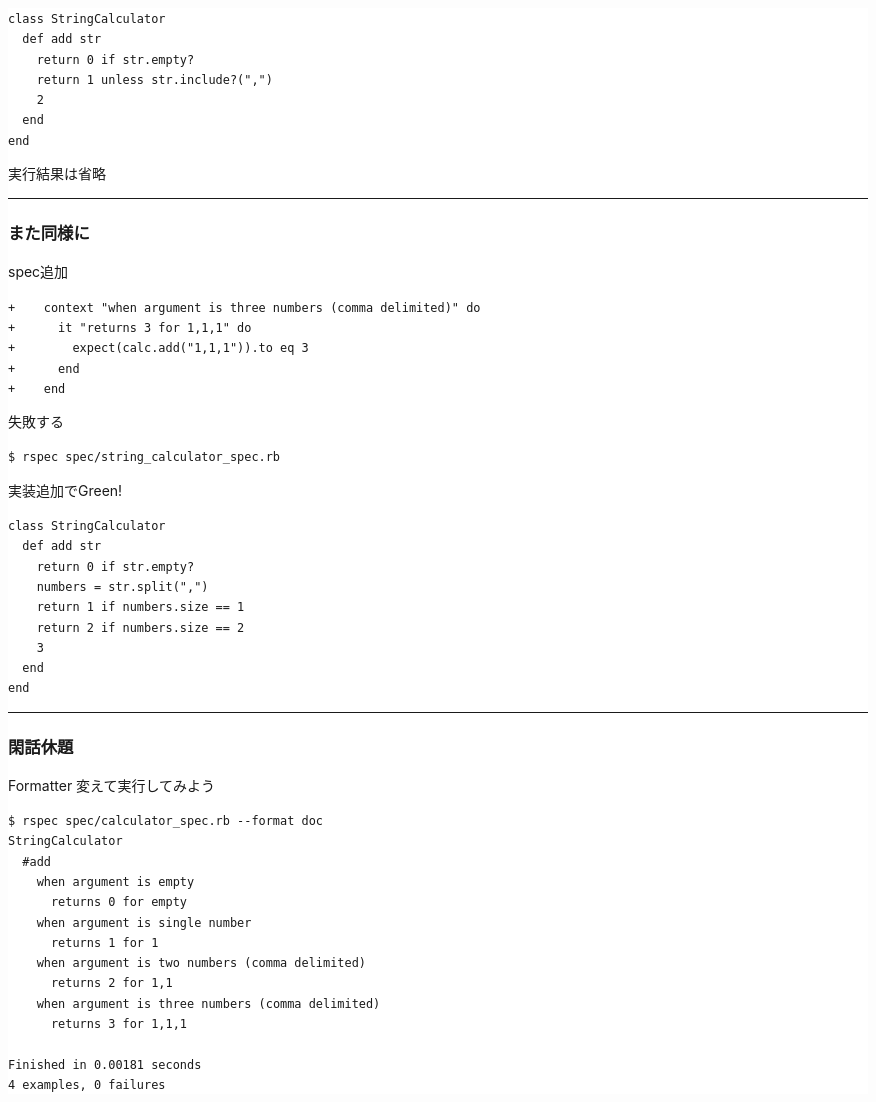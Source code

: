 ```
class StringCalculator
  def add str
    return 0 if str.empty?
    return 1 unless str.include?(",")
    2
  end
end
```

実行結果は省略

---

### また同様に

spec追加
```
+    context "when argument is three numbers (comma delimited)" do
+      it "returns 3 for 1,1,1" do
+        expect(calc.add("1,1,1")).to eq 3
+      end
+    end
```

失敗する
```
$ rspec spec/string_calculator_spec.rb
```

実装追加でGreen!

```
class StringCalculator
  def add str
    return 0 if str.empty?
    numbers = str.split(",")
    return 1 if numbers.size == 1
    return 2 if numbers.size == 2
    3
  end
end
```


---

### 閑話休題

Formatter 変えて実行してみよう

```
$ rspec spec/calculator_spec.rb --format doc
StringCalculator
  #add
    when argument is empty
      returns 0 for empty
    when argument is single number
      returns 1 for 1
    when argument is two numbers (comma delimited)
      returns 2 for 1,1
    when argument is three numbers (comma delimited)
      returns 3 for 1,1,1

Finished in 0.00181 seconds
4 examples, 0 failures
```
